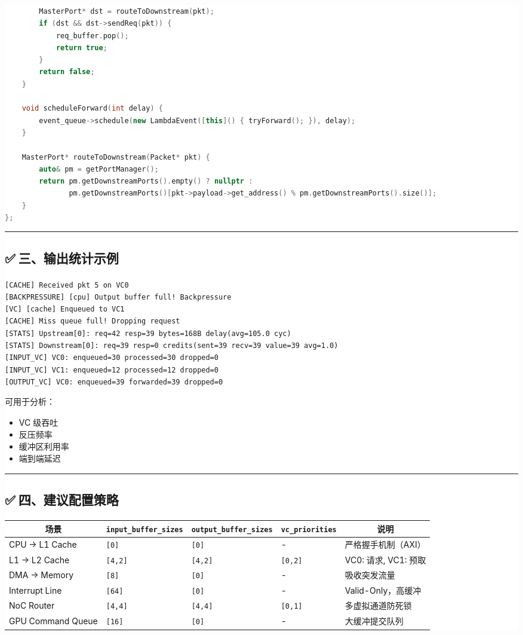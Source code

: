 ```cpp
        MasterPort* dst = routeToDownstream(pkt);
        if (dst && dst->sendReq(pkt)) {
            req_buffer.pop();
            return true;
        }
        return false;
    }

    void scheduleForward(int delay) {
        event_queue->schedule(new LambdaEvent([this]() { tryForward(); }), delay);
    }

    MasterPort* routeToDownstream(Packet* pkt) {
        auto& pm = getPortManager();
        return pm.getDownstreamPorts().empty() ? nullptr :
               pm.getDownstreamPorts()[pkt->payload->get_address() % pm.getDownstreamPorts().size()];
    }
};
```

---

## ✅ 三、输出统计示例

```text
[CACHE] Received pkt 5 on VC0
[BACKPRESSURE] [cpu] Output buffer full! Backpressure
[VC] [cache] Enqueued to VC1
[CACHE] Miss queue full! Dropping request
[STATS] Upstream[0]: req=42 resp=39 bytes=168B delay(avg=105.0 cyc)
[STATS] Downstream[0]: req=39 resp=0 credits(sent=39 recv=39 value=39 avg=1.0)
[INPUT_VC] VC0: enqueued=30 processed=30 dropped=0
[INPUT_VC] VC1: enqueued=12 processed=12 dropped=0
[OUTPUT_VC] VC0: enqueued=39 forwarded=39 dropped=0
```

可用于分析：
- VC 级吞吐
- 反压频率
- 缓冲区利用率
- 端到端延迟

---

## ✅ 四、建议配置策略

| 场景 | `input_buffer_sizes` | `output_buffer_sizes` | `vc_priorities` | 说明 |
|------|------------------------|-------------------------|------------------|------|
| CPU → L1 Cache | `[0]` | `[0]` | - | 严格握手机制（AXI） |
| L1 → L2 Cache | `[4,2]` | `[4,2]` | `[0,2]` | VC0: 请求, VC1: 预取 |
| DMA → Memory | `[8]` | `[0]` | - | 吸收突发流量 |
| Interrupt Line | `[64]` | `[0]` | - | Valid-Only，高缓冲 |
| NoC Router | `[4,4]` | `[4,4]` | `[0,1]` | 多虚拟通道防死锁 |
| GPU Command Queue | `[16]` | `[0]` | - | 大缓冲提交队列 |
